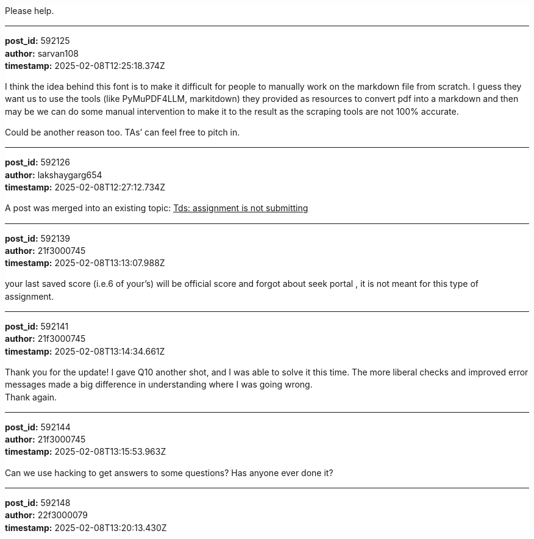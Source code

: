 Please help.

---

**post_id:** 592125  
**author:** sarvan108  
**timestamp:** 2025-02-08T12:25:18.374Z

I think the idea behind this font is to make it difficult for people to manually work on the markdown file from scratch. I guess they want us to use the tools (like PyMuPDF4LLM, markitdown) they provided as resources to convert pdf into a markdown and then may be we can do some manual intervention to make it to the result as the scraping tools are not 100% accurate.

Could be another reason too. TAs’ can feel free to pitch in.

---

**post_id:** 592126  
**author:** lakshaygarg654  
**timestamp:** 2025-02-08T12:27:12.734Z

A post was merged into an existing topic: [Tds: assignment is not submitting](/t/tds-assignment-is-not-submitting/166189/21)

---

**post_id:** 592139  
**author:** 21f3000745  
**timestamp:** 2025-02-08T13:13:07.988Z

your last saved score (i.e.6 of your’s) will be official score and forgot about seek portal , it is not meant for this type of assignment.

---

**post_id:** 592141  
**author:** 21f3000745  
**timestamp:** 2025-02-08T13:14:34.661Z

Thank you for the update! I gave Q10 another shot, and I was able to solve it this time. The more liberal checks and improved error messages made a big difference in understanding where I was going wrong.  
Thank again.

---

**post_id:** 592144  
**author:** 21f3000745  
**timestamp:** 2025-02-08T13:15:53.963Z

Can we use hacking to get answers to some questions? Has anyone ever done it?

---

**post_id:** 592148  
**author:** 22f3000079  
**timestamp:** 2025-02-08T13:20:13.430Z
